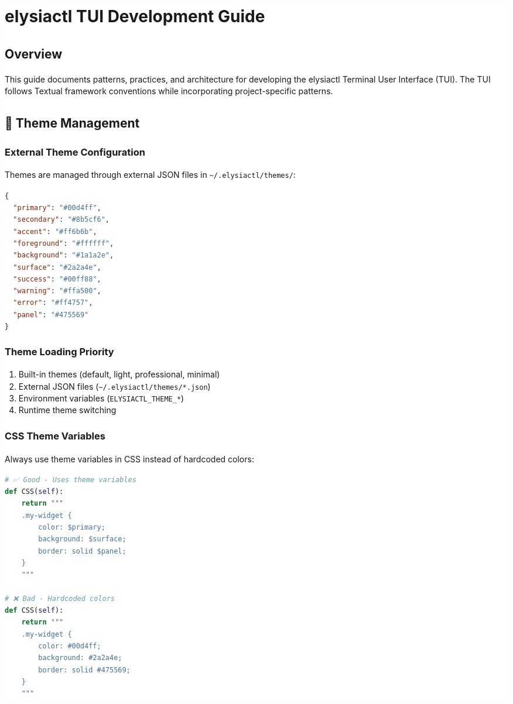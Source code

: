 # elysiactl TUI Development Guide

## Overview
This guide documents patterns, practices, and architecture for developing the elysiactl Terminal User Interface (TUI). The TUI follows Textual framework conventions while incorporating project-specific patterns.

## 🎨 Theme Management

### External Theme Configuration
Themes are managed through external JSON files in `~/.elysiactl/themes/`:

```json
{
  "primary": "#00d4ff",
  "secondary": "#8b5cf6",
  "accent": "#ff6b6b",
  "foreground": "#ffffff",
  "background": "#1a1a2e",
  "surface": "#2a2a4e",
  "success": "#00ff88",
  "warning": "#ffa500",
  "error": "#ff4757",
  "panel": "#475569"
}
```

### Theme Loading Priority
1. Built-in themes (default, light, professional, minimal)
2. External JSON files (`~/.elysiactl/themes/*.json`)
3. Environment variables (`ELYSIACTL_THEME_*`)
4. Runtime theme switching

### CSS Theme Variables
Always use theme variables in CSS instead of hardcoded colors:

```python
# ✅ Good - Uses theme variables
def CSS(self):
    return """
    .my-widget {
        color: $primary;
        background: $surface;
        border: solid $panel;
    }
    """

# ❌ Bad - Hardcoded colors
def CSS(self):
    return """
    .my-widget {
        color: #00d4ff;
        background: #2a2a4e;
        border: solid #475569;
    }
    """
```
